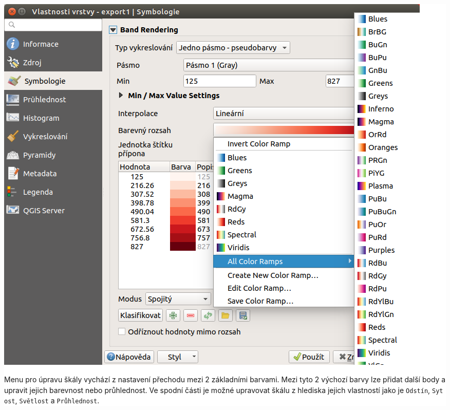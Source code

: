 <img src="images/color_ramp_menu.png" class="middle"
alt="images/color_ramp_menu.png" />
</figure>

Menu pro úpravu škály vychází z nastavení přechodu mezi 2 základními
barvami. Mezi tyto 2 výchozí barvy lze přidat další body a upravit
jejich barevnost nebo průhlednost. Ve spodní části je možné upravovat
škálu z hlediska jejich vlastností jako je `Odstín`, `Sytost`,
`Světlost` a `Průhlednost`.

<figure>